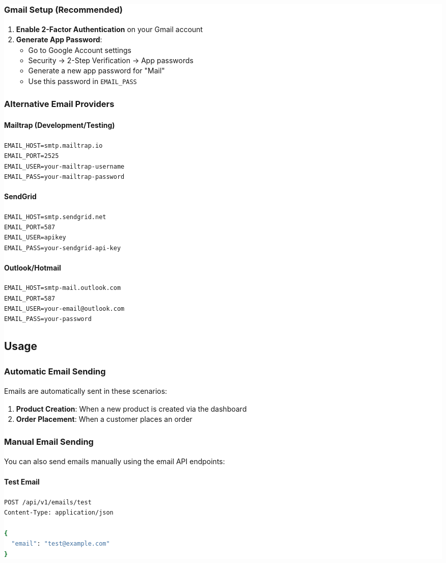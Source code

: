 ### Gmail Setup (Recommended)

1. **Enable 2-Factor Authentication** on your Gmail account
2. **Generate App Password**:
   - Go to Google Account settings
   - Security → 2-Step Verification → App passwords
   - Generate a new app password for "Mail"
   - Use this password in `EMAIL_PASS`

### Alternative Email Providers

#### Mailtrap (Development/Testing)
```env
EMAIL_HOST=smtp.mailtrap.io
EMAIL_PORT=2525
EMAIL_USER=your-mailtrap-username
EMAIL_PASS=your-mailtrap-password
```

#### SendGrid
```env
EMAIL_HOST=smtp.sendgrid.net
EMAIL_PORT=587
EMAIL_USER=apikey
EMAIL_PASS=your-sendgrid-api-key
```

#### Outlook/Hotmail
```env
EMAIL_HOST=smtp-mail.outlook.com
EMAIL_PORT=587
EMAIL_USER=your-email@outlook.com
EMAIL_PASS=your-password
```

## Usage

### Automatic Email Sending

Emails are automatically sent in these scenarios:

1. **Product Creation**: When a new product is created via the dashboard
2. **Order Placement**: When a customer places an order

### Manual Email Sending

You can also send emails manually using the email API endpoints:

#### Test Email
```bash
POST /api/v1/emails/test
Content-Type: application/json

{
  "email": "test@example.com"
}
```
